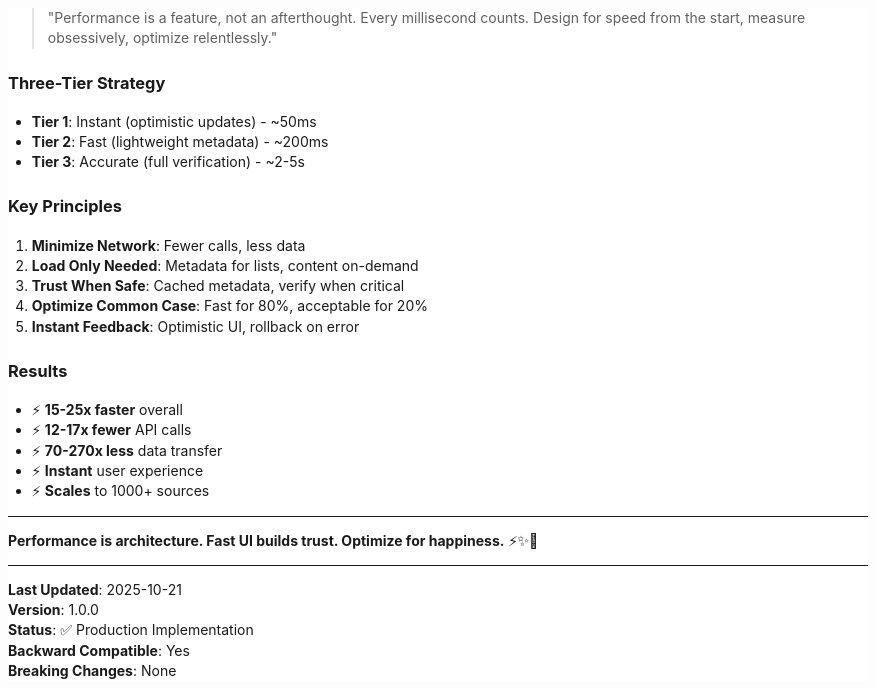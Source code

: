 > "Performance is a feature, not an afterthought. Every millisecond counts. 
> Design for speed from the start, measure obsessively, optimize relentlessly."

### Three-Tier Strategy

- **Tier 1**: Instant (optimistic updates) - ~50ms
- **Tier 2**: Fast (lightweight metadata) - ~200ms
- **Tier 3**: Accurate (full verification) - ~2-5s

### Key Principles

1. **Minimize Network**: Fewer calls, less data
2. **Load Only Needed**: Metadata for lists, content on-demand
3. **Trust When Safe**: Cached metadata, verify when critical
4. **Optimize Common Case**: Fast for 80%, acceptable for 20%
5. **Instant Feedback**: Optimistic UI, rollback on error

### Results

- ⚡ **15-25x faster** overall
- ⚡ **12-17x fewer** API calls
- ⚡ **70-270x less** data transfer
- ⚡ **Instant** user experience
- ⚡ **Scales** to 1000+ sources

---

**Performance is architecture. Fast UI builds trust. Optimize for happiness.** ⚡✨🚀

---

**Last Updated**: 2025-10-21  
**Version**: 1.0.0  
**Status**: ✅ Production Implementation  
**Backward Compatible**: Yes  
**Breaking Changes**: None

